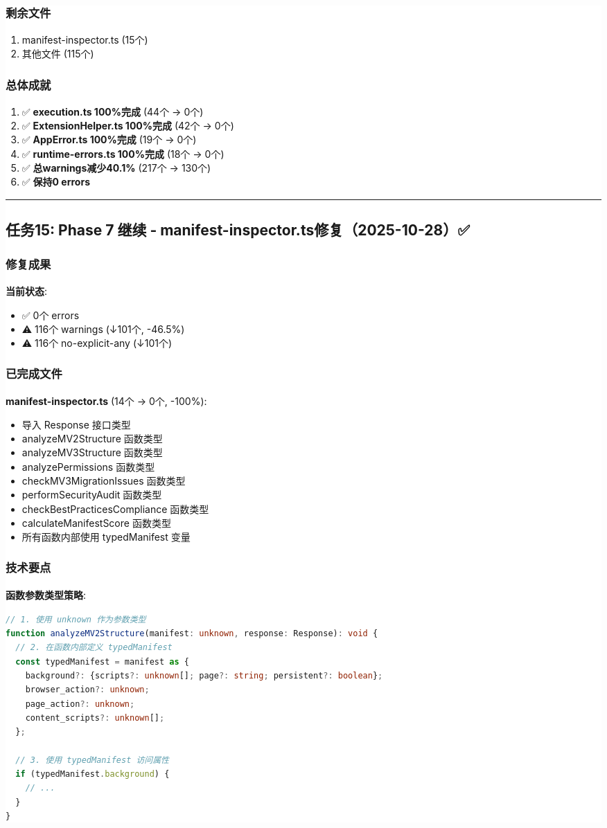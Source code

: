 ### 剩余文件

1. manifest-inspector.ts (15个)
2. 其他文件 (115个)

### 总体成就

1. ✅ **execution.ts 100%完成** (44个 → 0个)
2. ✅ **ExtensionHelper.ts 100%完成** (42个 → 0个)
3. ✅ **AppError.ts 100%完成** (19个 → 0个)
4. ✅ **runtime-errors.ts 100%完成** (18个 → 0个)
5. ✅ **总warnings减少40.1%** (217个 → 130个)
6. ✅ **保持0 errors**

---

## 任务15: Phase 7 继续 - manifest-inspector.ts修复（2025-10-28）✅

### 修复成果

**当前状态**:

- ✅ 0个 errors
- ⚠️ 116个 warnings (↓101个, -46.5%)
- ⚠️ 116个 no-explicit-any (↓101个)

### 已完成文件

**manifest-inspector.ts** (14个 → 0个, -100%):

- 导入 Response 接口类型
- analyzeMV2Structure 函数类型
- analyzeMV3Structure 函数类型
- analyzePermissions 函数类型
- checkMV3MigrationIssues 函数类型
- performSecurityAudit 函数类型
- checkBestPracticesCompliance 函数类型
- calculateManifestScore 函数类型
- 所有函数内部使用 typedManifest 变量

### 技术要点

**函数参数类型策略**:

```typescript
// 1. 使用 unknown 作为参数类型
function analyzeMV2Structure(manifest: unknown, response: Response): void {
  // 2. 在函数内部定义 typedManifest
  const typedManifest = manifest as {
    background?: {scripts?: unknown[]; page?: string; persistent?: boolean};
    browser_action?: unknown;
    page_action?: unknown;
    content_scripts?: unknown[];
  };

  // 3. 使用 typedManifest 访问属性
  if (typedManifest.background) {
    // ...
  }
}
```
